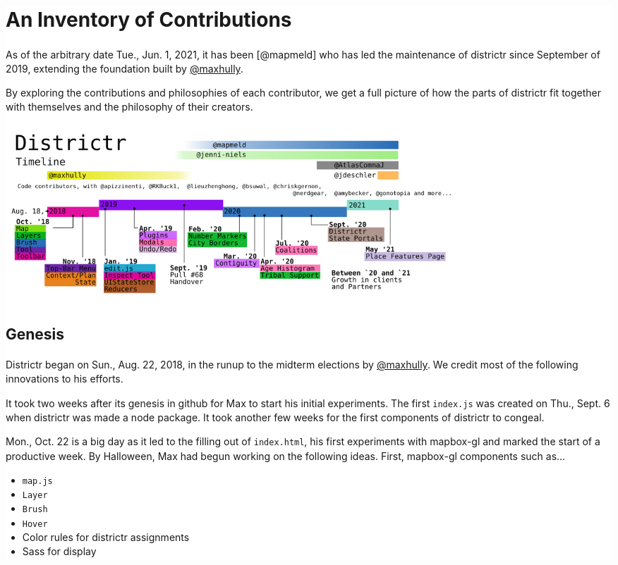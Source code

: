 # An Inventory of Contributions

As of the arbitrary date Tue., Jun. 1, 2021, it has been
[@mapmeld] who has led the maintenance of districtr since
September of 2019, extending the foundation built by
[@maxhully].

By exploring the contributions and philosophies of each
contributor, we get a full picture of how the parts of districtr fit
together with themselves and the philosophy of their creators.

<img src="../pics/timeline.png" width=75%>

## Genesis

Districtr began on Sun., Aug. 22, 2018, in the runup to the midterm
elections by [@maxhully]. We credit most of the following innovations to
his efforts. 

It took two weeks after its genesis in github for Max to start his
initial experiments. The first `index.js` was created on Thu., Sept. 6
when districtr was made a node package. It took another few weeks for
the first components of districtr to congeal.

Mon., Oct. 22 is a big day as it led to the filling out of `index.html`,
his first experiments with mapbox-gl and marked the start of a
productive week. By Halloween, Max had begun working on the following
ideas. First, mapbox-gl components such as...
- `map.js`
- `Layer`
- `Brush`
- `Hover`
- Color rules for districtr assignments
- Sass for display


[@maxhully]: http://github.com/maxhully
[@jenni-niels]: http://github.com/jenni-niels
[@RKBuck1]: http://github.com/RKBuck1
[@heatrose]: http://github.com/heatrose
[@AtlasCommaJ]: http://github.com/AtlasCommaJ
[@apizzimenti]: http://github.com/apizzimenti
[@ChrisKGernon]: http://github.com/ChrisKGernon
[@lieuzhengong]: http://github.com/lieuzhengong
[@bsuwal]: http://github.com/bsuwal
[@amybecker]: http://github.com/amybecker
[@jackdeschler]: http://github.com/jackdeschler
[@nerdgear]: http://github.com/nerdgear
[@gomotopia]: http://github.com/gomotopia
[@robbie-veglahn]: http://github.com/robbie-veglahn
[@InnovativeInventor]: http://github.com/InnovativeInventor
[@tahentx]: http://github.com/tahentx
[@nguyenm2151]: http://github.com/nguyenm2151
[@phorva01]: http://github.com/phorva01
["Everything's ready for the demo!"]: https://github.com/districtr/districtr/commit/6752d49f808e2197b55940a900ff2dfac48af211
[pull #68]: https://github.com/districtr/districtr/commit/cf1874eeaaa1b2bfc5fed776ce50648aeca5217f